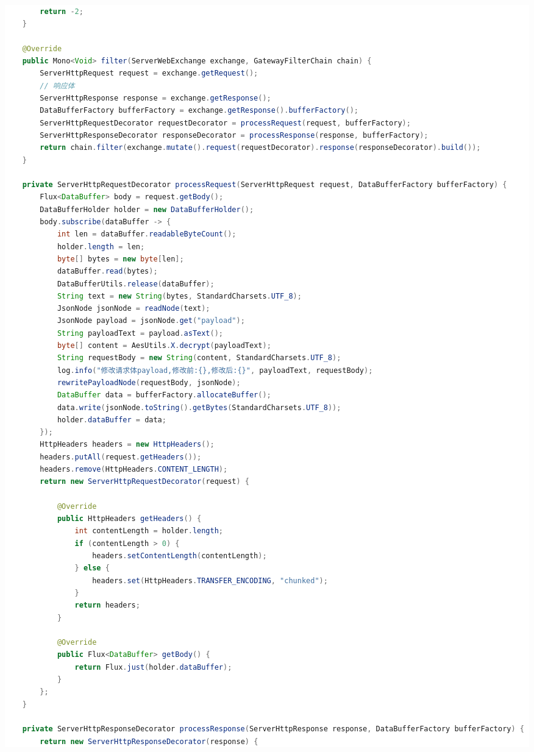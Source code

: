 ```java
        return -2;
    }

    @Override
    public Mono<Void> filter(ServerWebExchange exchange, GatewayFilterChain chain) {
        ServerHttpRequest request = exchange.getRequest();
        // 响应体
        ServerHttpResponse response = exchange.getResponse();
        DataBufferFactory bufferFactory = exchange.getResponse().bufferFactory();
        ServerHttpRequestDecorator requestDecorator = processRequest(request, bufferFactory);
        ServerHttpResponseDecorator responseDecorator = processResponse(response, bufferFactory);
        return chain.filter(exchange.mutate().request(requestDecorator).response(responseDecorator).build());
    }

    private ServerHttpRequestDecorator processRequest(ServerHttpRequest request, DataBufferFactory bufferFactory) {
        Flux<DataBuffer> body = request.getBody();
        DataBufferHolder holder = new DataBufferHolder();
        body.subscribe(dataBuffer -> {
            int len = dataBuffer.readableByteCount();
            holder.length = len;
            byte[] bytes = new byte[len];
            dataBuffer.read(bytes);
            DataBufferUtils.release(dataBuffer);
            String text = new String(bytes, StandardCharsets.UTF_8);
            JsonNode jsonNode = readNode(text);
            JsonNode payload = jsonNode.get("payload");
            String payloadText = payload.asText();
            byte[] content = AesUtils.X.decrypt(payloadText);
            String requestBody = new String(content, StandardCharsets.UTF_8);
            log.info("修改请求体payload,修改前:{},修改后:{}", payloadText, requestBody);
            rewritePayloadNode(requestBody, jsonNode);
            DataBuffer data = bufferFactory.allocateBuffer();
            data.write(jsonNode.toString().getBytes(StandardCharsets.UTF_8));
            holder.dataBuffer = data;
        });
        HttpHeaders headers = new HttpHeaders();
        headers.putAll(request.getHeaders());
        headers.remove(HttpHeaders.CONTENT_LENGTH);
        return new ServerHttpRequestDecorator(request) {

            @Override
            public HttpHeaders getHeaders() {
                int contentLength = holder.length;
                if (contentLength > 0) {
                    headers.setContentLength(contentLength);
                } else {
                    headers.set(HttpHeaders.TRANSFER_ENCODING, "chunked");
                }
                return headers;
            }

            @Override
            public Flux<DataBuffer> getBody() {
                return Flux.just(holder.dataBuffer);
            }
        };
    }

    private ServerHttpResponseDecorator processResponse(ServerHttpResponse response, DataBufferFactory bufferFactory) {
        return new ServerHttpResponseDecorator(response) {
```